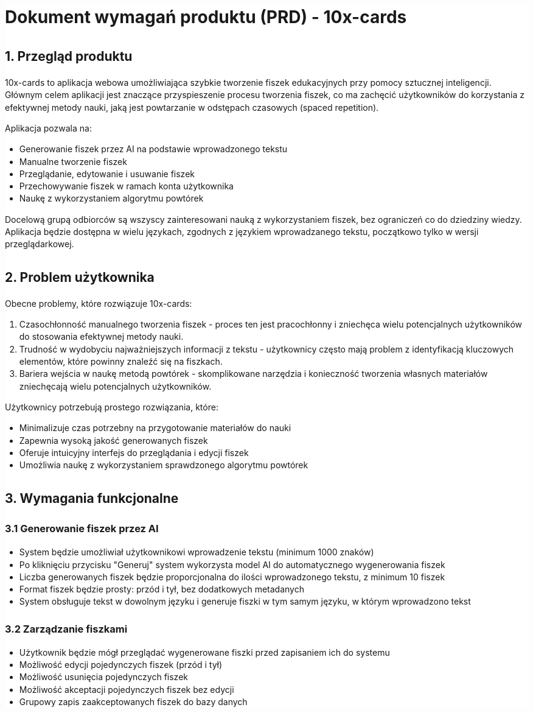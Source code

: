 # Dokument wymagań produktu (PRD) - 10x-cards

## 1. Przegląd produktu

10x-cards to aplikacja webowa umożliwiająca szybkie tworzenie fiszek edukacyjnych przy pomocy sztucznej inteligencji. Głównym celem aplikacji jest znaczące przyspieszenie procesu tworzenia fiszek, co ma zachęcić użytkowników do korzystania z efektywnej metody nauki, jaką jest powtarzanie w odstępach czasowych (spaced repetition).

Aplikacja pozwala na:
- Generowanie fiszek przez AI na podstawie wprowadzonego tekstu
- Manualne tworzenie fiszek
- Przeglądanie, edytowanie i usuwanie fiszek
- Przechowywanie fiszek w ramach konta użytkownika
- Naukę z wykorzystaniem algorytmu powtórek

Docelową grupą odbiorców są wszyscy zainteresowani nauką z wykorzystaniem fiszek, bez ograniczeń co do dziedziny wiedzy. Aplikacja będzie dostępna w wielu językach, zgodnych z językiem wprowadzanego tekstu, początkowo tylko w wersji przeglądarkowej.

## 2. Problem użytkownika

Obecne problemy, które rozwiązuje 10x-cards:

1. Czasochłonność manualnego tworzenia fiszek - proces ten jest pracochłonny i zniechęca wielu potencjalnych użytkowników do stosowania efektywnej metody nauki.
2. Trudność w wydobyciu najważniejszych informacji z tekstu - użytkownicy często mają problem z identyfikacją kluczowych elementów, które powinny znaleźć się na fiszkach.
3. Bariera wejścia w naukę metodą powtórek - skomplikowane narzędzia i konieczność tworzenia własnych materiałów zniechęcają wielu potencjalnych użytkowników.

Użytkownicy potrzebują prostego rozwiązania, które:
- Minimalizuje czas potrzebny na przygotowanie materiałów do nauki
- Zapewnia wysoką jakość generowanych fiszek
- Oferuje intuicyjny interfejs do przeglądania i edycji fiszek
- Umożliwia naukę z wykorzystaniem sprawdzonego algorytmu powtórek

## 3. Wymagania funkcjonalne

### 3.1 Generowanie fiszek przez AI
- System będzie umożliwiał użytkownikowi wprowadzenie tekstu (minimum 1000 znaków)
- Po kliknięciu przycisku "Generuj" system wykorzysta model AI do automatycznego wygenerowania fiszek
- Liczba generowanych fiszek będzie proporcjonalna do ilości wprowadzonego tekstu, z minimum 10 fiszek
- Format fiszek będzie prosty: przód i tył, bez dodatkowych metadanych
- System obsługuje tekst w dowolnym języku i generuje fiszki w tym samym języku, w którym wprowadzono tekst

### 3.2 Zarządzanie fiszkami
- Użytkownik będzie mógł przeglądać wygenerowane fiszki przed zapisaniem ich do systemu
- Możliwość edycji pojedynczych fiszek (przód i tył)
- Możliwość usunięcia pojedynczych fiszek
- Możliwość akceptacji pojedynczych fiszek bez edycji
- Grupowy zapis zaakceptowanych fiszek do bazy danych
